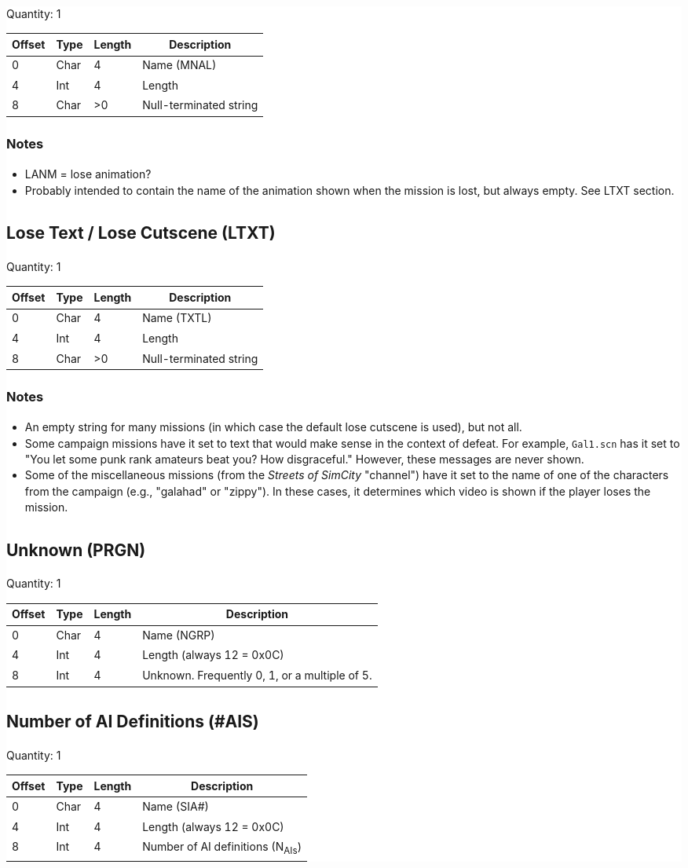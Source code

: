 Quantity: 1

Offset | Type | Length | Description
--- | --- | --- | ---
0 | Char | 4 | Name (MNAL)
4 | Int | 4 | Length
8 | Char | >0 | Null-terminated string

### Notes
* LANM = lose animation?
* Probably intended to contain the name of the animation shown when the mission is lost, but always empty. See LTXT section.

## Lose Text / Lose Cutscene (LTXT)

Quantity: 1

Offset | Type | Length | Description
--- | --- | --- | ---
0 | Char | 4 | Name (TXTL)
4 | Int | 4 | Length
8 | Char | >0 | Null-terminated string

### Notes
* An empty string for many missions (in which case the default lose cutscene is used), but not all.
* Some campaign missions have it set to text that would make sense in the context of defeat. For example, `Gal1.scn` has it set to "You let some punk rank amateurs beat you? How disgraceful." However, these messages are never shown.
* Some of the miscellaneous missions (from the *Streets of SimCity* "channel") have it set to the name of one of the characters from the campaign (e.g., "galahad" or "zippy"). In these cases, it determines which video is shown if the player loses the mission.

## Unknown (PRGN)

Quantity: 1

Offset | Type | Length | Description
--- | --- | --- | ---
0 | Char | 4 | Name (NGRP)
4 | Int | 4 | Length (always 12 = 0x0C)
8 | Int | 4 | Unknown. Frequently 0, 1, or a multiple of 5.

## Number of AI Definitions (#AIS)

Quantity: 1

Offset | Type | Length | Description
--- | --- | --- | ---
0 | Char | 4 | Name (SIA#)
4 | Int | 4 | Length (always 12 = 0x0C)
8 | Int | 4 | Number of AI definitions (N<sub>AIs</sub>)
